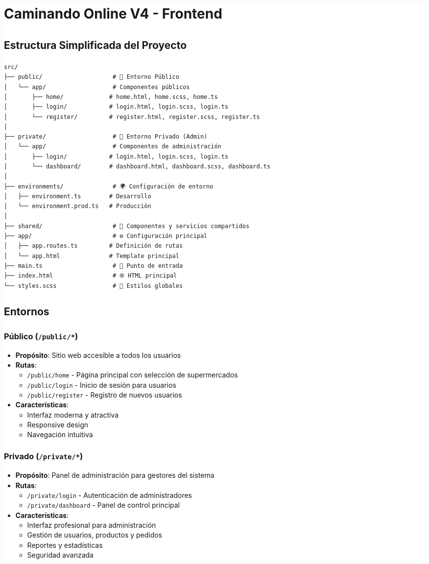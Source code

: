 # Caminando Online V4 - Frontend

## Estructura Simplificada del Proyecto

```
src/
├── public/                    # 🏪 Entorno Público
│   └── app/                   # Componentes públicos
│       ├── home/             # home.html, home.scss, home.ts
│       ├── login/            # login.html, login.scss, login.ts
│       └── register/         # register.html, register.scss, register.ts
│
├── private/                   # 🔐 Entorno Privado (Admin)
│   └── app/                   # Componentes de administración
│       ├── login/            # login.html, login.scss, login.ts
│       └── dashboard/        # dashboard.html, dashboard.scss, dashboard.ts
│
├── environments/              # 🌍 Configuración de entorno
│   ├── environment.ts        # Desarrollo
│   └── environment.prod.ts   # Producción
│
├── shared/                    # 🔄 Componentes y servicios compartidos
├── app/                       # ⚙️ Configuración principal
│   ├── app.routes.ts         # Definición de rutas
│   └── app.html              # Template principal
├── main.ts                    # 🚀 Punto de entrada
├── index.html                 # 🌐 HTML principal
└── styles.scss                # 🎨 Estilos globales
```

## Entornos

### Público (`/public/*`)
- **Propósito**: Sitio web accesible a todos los usuarios
- **Rutas**:
  - `/public/home` - Página principal con selección de supermercados
  - `/public/login` - Inicio de sesión para usuarios
  - `/public/register` - Registro de nuevos usuarios
- **Características**:
  - Interfaz moderna y atractiva
  - Responsive design
  - Navegación intuitiva

### Privado (`/private/*`)
- **Propósito**: Panel de administración para gestores del sistema
- **Rutas**:
  - `/private/login` - Autenticación de administradores
  - `/private/dashboard` - Panel de control principal
- **Características**:
  - Interfaz profesional para administración
  - Gestión de usuarios, productos y pedidos
  - Reportes y estadísticas
  - Seguridad avanzada
